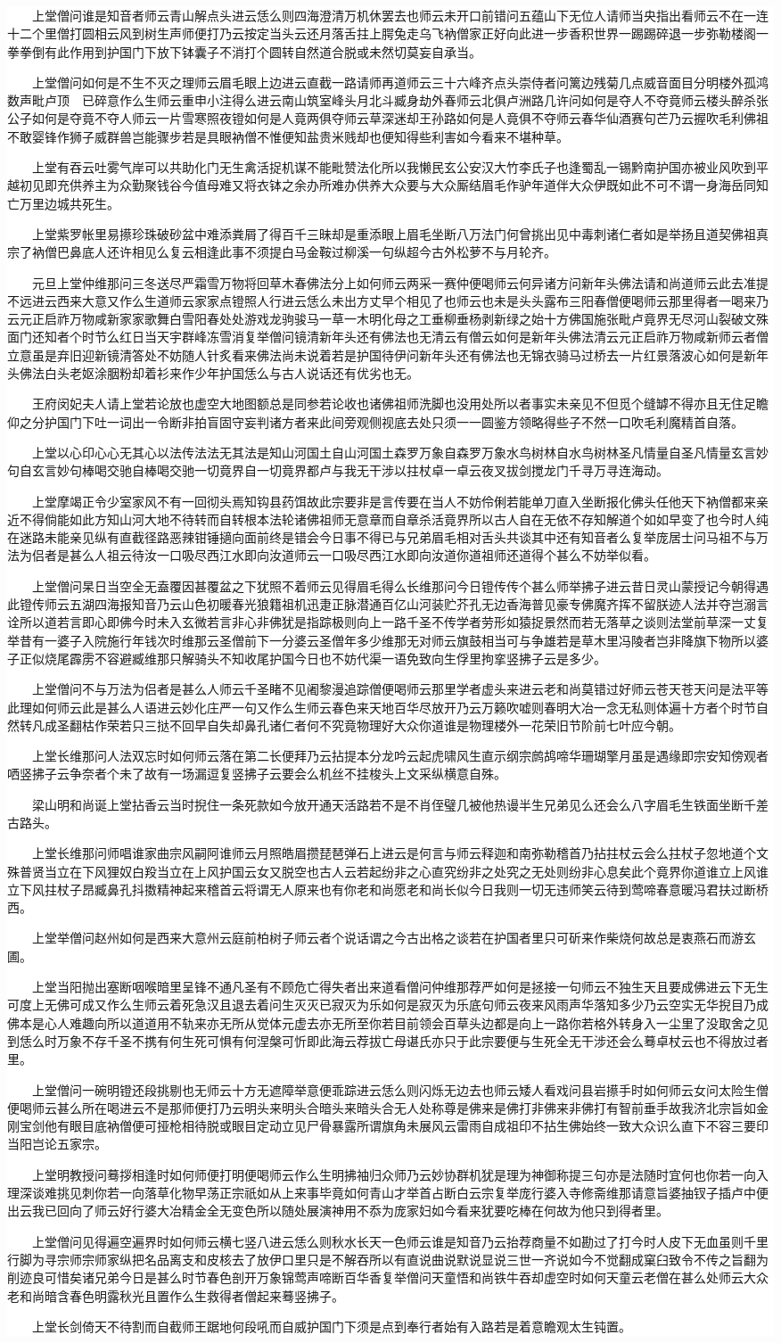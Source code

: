 　　上堂僧问谁是知音者师云青山解点头进云恁么则四海澄清万机休罢去也师云未开口前错问五蕴山下无位人请师当央指出看师云不在一连十二个里僧打圆相云风到树生声师便打乃云按定当头云还月落舌拄上腭兔走乌飞衲僧家正好向此进一步香积世界一踢踢碎退一步弥勒楼阁一拳拳倒有此作用到护国门下放下钵囊子不消打个圆转自然道合脱或未然切莫妄自承当。

　　上堂僧问如何是不生不灭之理师云眉毛眼上边进云直截一路请师再道师云三十六峰齐点头崇侍者问篱边残菊几点威音面目分明楼外孤鸿数声毗卢顶　已碎意作么生师云重申小注得么进云南山筑室峰头月北斗臧身劫外春师云北俱卢洲路几许问如何是夺人不夺竟师云楼头醉杀张公子如何是夺竟不夺人师云一片雪寒照夜镫如何是人竟两俱夺师云草深迷却王孙路如何是人竟俱不夺师云春华仙酒赛句芒乃云握吹毛利佛祖不敢婴锋作狮子威群兽岂能骤步若是具眼衲僧不惟便知盐贵米贱却也便知得些利害如今看来不堪种草。

　　上堂有吞云吐雾气岸可以共助化门无生禽活捉机谋不能毗赞法化所以我懒民玄公安汉大竹李氏子也逢蜀乱一锡黔南护国亦被业风吹到平越初见即充供养主为众勤聚钱谷今值母难又将衣钵之余办所难办供养大众要与大众厮结眉毛作驴年道伴大众伊既如此不可不谓一身海岳同知亡万里边城共死生。

　　上堂紫罗帐里易攃珍珠破砂盆中难添粪屑了得百千三昧却是重添眼上眉毛坐断八万法门何曾挑出见中毒刺诸仁者如是举扬且道契佛祖真宗了衲僧巴鼻底人还许相见么复云相逢此事不须提白马金鞍过柳溪一句纵超今古外松萝不与月轮齐。

　　元旦上堂仲维那问三冬送尽严霜雪万物将回草木春佛法分上如何师云两采一赛仲便喝师云何异诸方问新年头佛法请和尚道师云此去准提不远进云西来大意又作么生道师云家家点镫照人行进云恁么未出方丈早个相见了也师云也未是头头露布三阳春僧便喝师云那里得者一喝来乃云元正启祚万物咸新家家歌舞白雪阳春处处游戏龙驹骏马一草一木明化母之工垂柳垂杨剥新绿之始十方佛国施张毗卢竟界无尽河山裂破文殊面门还知者个时节么红日当天宇群峰冻雪消复举僧问镜清新年头还有佛法也无清云有僧云如何是新年头佛法清云元正启祚万物咸新师云者僧立意虽是弃旧迎新镜清答处不妨随人针炙看来佛法尚未说着若是护国待伊问新年头还有佛法也无锦衣骑马过桥去一片红景落波心如何是新年头佛法白头老妪涂胭粉却着衫来作少年护国恁么与古人说话还有优劣也无。

　　王府闵妃夫人请上堂若论放也虚空大地图额总是同参若论收也诸佛祖师洗脚也没用处所以者事实未亲见不但觅个缝罅不得亦且无住足瞻仰之分护国门下吐一词出一令断非拍盲固守妄判诸方者来此间旁观侧视底去处只须一一圆鉴方领略得些子不然一口吹毛利魔精首自落。

　　上堂以心印心心无其心以法传法法无其法是知山河国土自山河国土森罗万象自森罗万象水鸟树林自水鸟树林圣凡情量自圣凡情量玄言妙句自玄言妙句棒喝交驰自棒喝交驰一切竟界自一切竟界都卢与我无干涉以拄杖卓一卓云夜叉拔剑搅龙门千寻万寻连海动。

　　上堂摩竭正令少室家风不有一回彻头焉知钩县药饵故此宗要非是言传要在当人不妨伶俐若能单刀直入坐断报化佛头任他天下衲僧都来亲近不得倘能如此方知山河大地不待转而自转根本法轮诸佛祖师无意章而自章杀活竟界所以古人自在无依不存知解道个如如早变了也今时人纯在迷路未能亲见纵有直截径路恶辣钳锤擿向面前终是错会今日事不得已与兄弟眉毛相对舌头共谈其中还有知音者么复举庞居士问马祖不与万法为侣者是甚么人祖云待汝一口吸尽西江水即向汝道师云一口吸尽西江水即向汝道你道祖师还道得个甚么不妨举似看。

　　上堂僧问杲日当空全无盍覆因甚覆盆之下犹照不着师云见得眉毛得么长维那问今日镫传传个甚么师举拂子进云昔日灵山蒙授记今朝得遇此镫传师云五湖四海报知音乃云山色初暖春光狼籍祖机迅疌正脉潜通百亿山河装贮芥孔无边香海普见豪专佛魔齐挥不留朕迹人法并夺岂溺言诠所以道若言即心即佛今时未入玄微若言非心非佛犹是指踪极则向上一路千圣不传学者劳形如猿捉景然而若无落草之谈则法堂前草深一丈复举昔有一婆子入院施行年钱次时维那云圣僧前下一分婆云圣僧年多少维那无对师云旗鼓相当可与争雄若是草木里冯陵者岂非降旗下物所以婆子正似烧尾霹雳不容避臧维那只解骑头不知收尾护国今日也不妨代渠一语免致向生俘里拘挛竖拂子云是多少。

　　上堂僧问不与万法为侣者是甚么人师云千圣睹不见阇黎漫追踪僧便喝师云那里学者虚头来进云老和尚莫错过好师云苍天苍天问是法平等此理如何师云此是甚么人语进云妙化庄严一句又作么生师云春色来天地百华尽放开乃云万籁吹嘘则春明大冶一念无私则体遍十方者个时节自然转凡成圣翻枯作荣若只三挞不回早自失却鼻孔诸仁者何不究竟物理好大众你道谁是物理楼外一花荣旧节阶前七叶应今朝。

　　上堂长维那问人法双忘时如何师云落在第二长便拜乃云拈提本分龙吟云起虎啸风生直示纲宗鹧鸪啼华珊瑚擎月虽是遇缘即宗安知傍观者哂竖拂子云争奈者个未了故有一场漏逗复竖拂子云要会么机丝不挂梭头上文采纵横意自殊。

　　梁山明和尚诞上堂拈香云当时掜住一条死款如今放开通天活路若不是不肖侄璧几被他热谩半生兄弟见么还会么八字眉毛生铁面坐断千差古路头。

　　上堂长维那问师唱谁家曲宗风嗣阿谁师云月照皓眉攒琵琶弹石上进云是何言与师云释迦和南弥勒稽首乃拈拄杖云会么拄杖子忽地道个文殊普贤当立在下风狸奴白羖当立在上风护国云女又脱空也古人云若起纷非之心直究纷非之处究之无处则纷非心息矣此个竟界你道谁立上风谁立下风拄杖子昂臧鼻孔抖擞精神起来稽首云将谓无人原来也有你老和尚愿老和尚长似今日我则一切无违师笑云待到莺啼春意暖冯君扶过断桥西。

　　上堂举僧问赵州如何是西来大意州云庭前柏树子师云者个说话谓之今古出格之谈若在护国者里只可斫来作柴烧何故总是衷燕石而游玄圃。

　　上堂当阳抛出塞断咽喉暗里呈锋不通凡圣有不顾危亡得失者出来道看僧问仲维那荐严如何是拯接一句师云不独生天且要成佛进云下无生可度上无佛可成又作么生师云着死急汉且退去着问生灭灭已寂灭为乐如何是寂灭为乐底句师云夜来风雨声华落知多少乃云空实无华掜目乃成佛本是心人难趣向所以道道用不轨来亦无所从觉体元虚去亦无所至你若目前领会百草头边都是向上一路你若格外转身入一尘里了没取舍之见到恁么时万象不存千圣不携有何生死可惧有何涅槃可忻即此海云荐拔亡母谌氏亦只于此宗要便与生死全无干涉还会么蓦卓杖云也不得放过者里。

　　上堂僧问一碗明镫还段挑剔也无师云十方无遮障举意便乖踪进云恁么则闪烁无边去也师云矮人看戏问县岩攃手时如何师云女问太险生僧便喝师云甚么所在喝进云不是那师便打乃云明头来明头合暗头来暗头合无人处称尊是佛来是佛打非佛来非佛打有智前垂手故我济北宗旨如金刚宝剑他有眼目底衲僧便可挜枪相待脱或眼目定动立见尸骨暴露所谓旗角未展风云雷雨自成祖印不拈生佛始终一致大众识么直下不容三要印当阳岂论五家宗。

　　上堂明教授问蓦拶相逢时如何师便打明便喝师云作么生明拂袖归众师乃云妙协群机犹是理为神御称提三句亦是法随时宜何也你若一向入理深谈难挑见刺你若一向落草化物早荡正宗祇如从上来事毕竟如何青山才举首占断白云宗复举庞行婆入寺修斋维那请意旨婆抽钗子插卢中便出云我已回向了师云好行婆大冶精金全无变色所以随处展演神用不忝为庞家妇如今看来犹要吃棒在何故为他只到得者里。

　　上堂僧问见得遍空遍界时如何师云横七竖八进云恁么则秋水长天一色师云谁是知音乃云抬荐商量不如勘过了打今时人皮下无血虽则千里行脚为寻宗师宗师家纵把名品离支和皮核去了放伊口里只是不解吞所以有直说曲说默说显说三世一齐说如今不觉翻成窠臼致令不传之旨翻为削迹良可惜矣诸兄弟今日是甚么时节春色剖开万象锦莺声啼断百华香复举僧问天童悟和尚铁牛吞却虚空时如何天童云老僧在甚么处师云大众老和尚暗含春色明露秋光且置作么生救得者僧起来蓦竖拂子。

　　上堂长剑倚天不待割而自截师王踞地何段吼而自威护国门下须是点到奉行者始有入路若是着意瞻观太生钝置。
